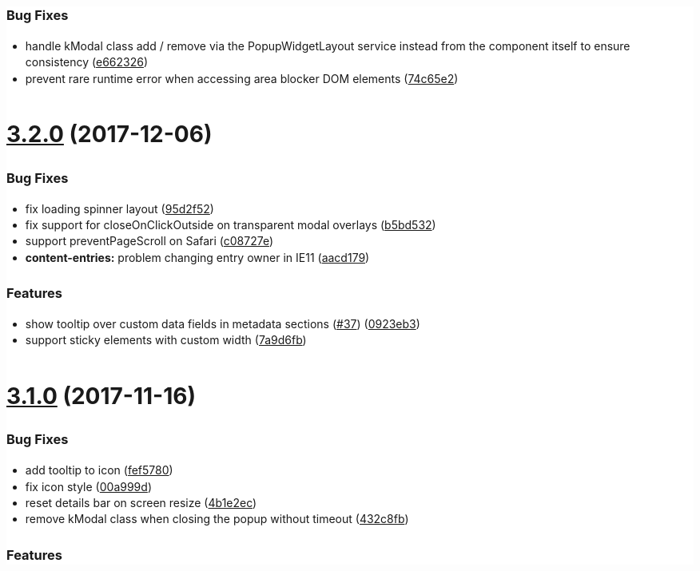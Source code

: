 
### Bug Fixes

* handle kModal class add / remove via the PopupWidgetLayout service instead from the component itself to ensure consistency ([e662326](https://github.com/kaltura/kaltura-ng/commit/e662326))
* prevent rare runtime error when accessing area blocker DOM elements ([74c65e2](https://github.com/kaltura/kaltura-ng/commit/74c65e2))




<a name="3.2.0"></a>
# [3.2.0](https://github.com/kaltura/kaltura-ng/compare/@kaltura-ng/kaltura-ui@3.1.0...@kaltura-ng/kaltura-ui@3.2.0) (2017-12-06)


### Bug Fixes

* fix loading spinner layout ([95d2f52](https://github.com/kaltura/kaltura-ng/commit/95d2f52))
* fix support for closeOnClickOutside on transparent modal overlays ([b5bd532](https://github.com/kaltura/kaltura-ng/commit/b5bd532))
* support preventPageScroll on Safari ([c08727e](https://github.com/kaltura/kaltura-ng/commit/c08727e))
* **content-entries:** problem changing entry owner in IE11 ([aacd179](https://github.com/kaltura/kaltura-ng/commit/aacd179))


### Features

* show tooltip over custom data fields in metadata sections ([#37](https://github.com/kaltura/kaltura-ng/issues/37)) ([0923eb3](https://github.com/kaltura/kaltura-ng/commit/0923eb3))
* support sticky elements with custom width ([7a9d6fb](https://github.com/kaltura/kaltura-ng/commit/7a9d6fb))




<a name="3.1.0"></a>
# [3.1.0](https://github.com/kaltura/kaltura-ng/compare/@kaltura-ng/kaltura-ui@3.0.1...@kaltura-ng/kaltura-ui@3.1.0) (2017-11-16)


### Bug Fixes

* add tooltip to icon ([fef5780](https://github.com/kaltura/kaltura-ng/commit/fef5780))
* fix icon style ([00a999d](https://github.com/kaltura/kaltura-ng/commit/00a999d))
* reset details bar on screen resize ([4b1e2ec](https://github.com/kaltura/kaltura-ng/commit/4b1e2ec))
* remove kModal class when closing the popup without timeout ([432c8fb](https://github.com/kaltura/kaltura-ng/commit/432c8fb))


### Features
